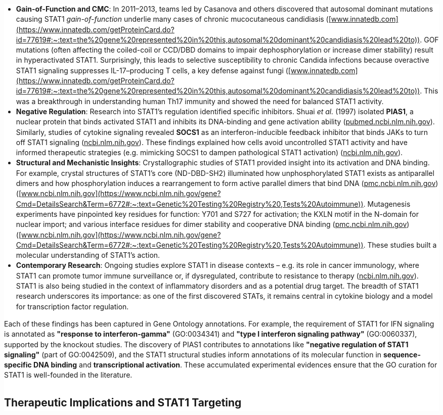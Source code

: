 - **Gain-of-Function and CMC**: In 2011–2013, teams led by Casanova and others discovered that autosomal dominant mutations causing STAT1 *gain-of-function* underlie many cases of chronic mucocutaneous candidiasis ([www.innatedb.com](https://www.innatedb.com/getProteinCard.do?id=77619#:~:text=the%20gene%20represented%20in%20this,autosomal%20dominant%20candidiasis%20lead%20to)). GOF mutations (often affecting the coiled-coil or CCD/DBD domains to impair dephosphorylation or increase dimer stability) result in hyperactivated STAT1. Surprisingly, this leads to selective susceptibility to chronic Candida infections because overactive STAT1 signaling suppresses IL-17–producing T cells, a key defense against fungi ([www.innatedb.com](https://www.innatedb.com/getProteinCard.do?id=77619#:~:text=the%20gene%20represented%20in%20this,autosomal%20dominant%20candidiasis%20lead%20to)). This was a breakthrough in understanding human Th17 immunity and showed the need for balanced STAT1 activity.  
- **Negative Regulation**: Research into STAT1’s regulation identified specific inhibitors. Shuai *et al.* (1997) isolated **PIAS1**, a nuclear protein that binds activated STAT1 and inhibits its DNA-binding and gene activation ability ([pubmed.ncbi.nlm.nih.gov](https://pubmed.ncbi.nlm.nih.gov/9724754/#:~:text=other%20PIAS%20proteins%2C%20blocked%20the,Stat1%20interaction%20requires)). Similarly, studies of cytokine signaling revealed **SOCS1** as an interferon-inducible feedback inhibitor that binds JAKs to turn off STAT1 signaling ([ncbi.nlm.nih.gov](https://ncbi.nlm.nih.gov/pmc/articles/PMC3731121/#:~:text=Negative%20regulators%20of%20STATs%20include,and%20STAT3%2C%20respectively%2C%20to%20the)). These findings explained how cells avoid uncontrolled STAT1 activity and have informed therapeutic strategies (e.g. mimicking SOCS1 to dampen pathological STAT1 activation) ([ncbi.nlm.nih.gov](https://ncbi.nlm.nih.gov/pmc/articles/PMC3731121/#:~:text=Negative%20regulators%20of%20STATs%20include,and%20STAT3%2C%20respectively%2C%20to%20the)).  
- **Structural and Mechanistic Insights**: Crystallographic studies of STAT1 provided insight into its activation and DNA binding. For example, crystal structures of STAT1’s core (ND-DBD-SH2) illuminated how unphosphorylated STAT1 exists as antiparallel dimers and how phosphorylation induces a rearrangement to form active parallel dimers that bind DNA ([pmc.ncbi.nlm.nih.gov](https://pmc.ncbi.nlm.nih.gov/articles/PMC140204/#:~:text=gene%20expression%20,S727A)) ([www.ncbi.nlm.nih.gov](https://www.ncbi.nlm.nih.gov/gene?Cmd=DetailsSearch&Term=6772#:~:text=Genetic%20Testing%20Registry%20,Tests%20Autoimmune)). Mutagenesis experiments have pinpointed key residues for function: Y701 and S727 for activation; the KXLN motif in the N-domain for nuclear import; and various interface residues for dimer stability and cooperative DNA binding ([pmc.ncbi.nlm.nih.gov](https://pmc.ncbi.nlm.nih.gov/articles/PMC140204/#:~:text=Specificity%20of%20signaling%20by%20STAT1,S727A)) ([www.ncbi.nlm.nih.gov](https://www.ncbi.nlm.nih.gov/gene?Cmd=DetailsSearch&Term=6772#:~:text=Genetic%20Testing%20Registry%20,Tests%20Autoimmune)). These studies built a molecular understanding of STAT1’s action.  
- **Contemporary Research**: Ongoing studies explore STAT1 in disease contexts – e.g. its role in cancer immunology, where STAT1 can promote tumor immune surveillance or, if dysregulated, contribute to resistance to therapy ([ncbi.nlm.nih.gov](https://ncbi.nlm.nih.gov/pmc/articles/PMC7614316/#:~:text=resist%20myeloablation%20and%20neoplastic%20expansion,gene%20results%20in%20compromised%20innate)). STAT1 is also being studied in the context of inflammatory disorders and as a potential drug target. The breadth of STAT1 research underscores its importance: as one of the first discovered STATs, it remains central in cytokine biology and a model for transcription factor regulation.

Each of these findings has been captured in Gene Ontology annotations. For example, the requirement of STAT1 for IFN signaling is annotated as **"response to interferon-gamma"** (GO:0034341) and **"type I interferon signaling pathway"** (GO:0060337), supported by the knockout studies. The discovery of PIAS1 contributes to annotations like **"negative regulation of STAT1 signaling"** (part of GO:0042509), and the STAT1 structural studies inform annotations of its molecular function in **sequence-specific DNA binding** and **transcriptional activation**. These accumulated experimental evidences ensure that the GO curation for STAT1 is well-founded in the literature.

## Therapeutic Implications and STAT1 Targeting
